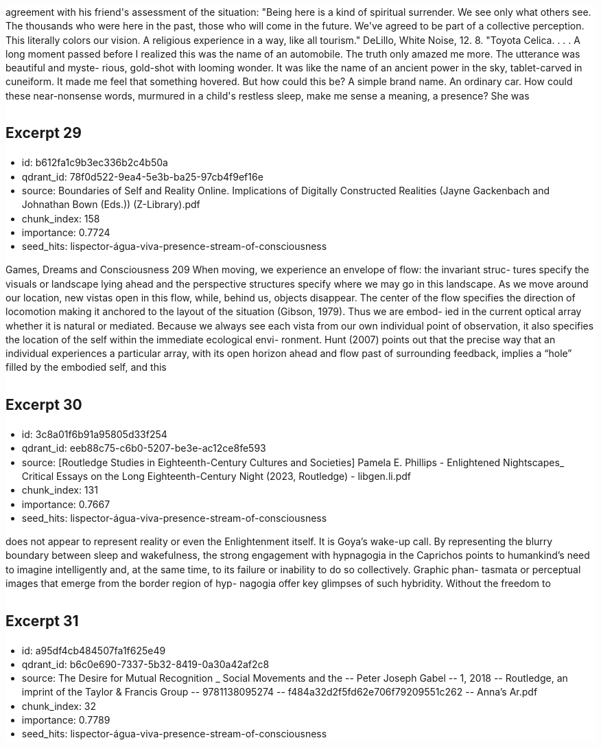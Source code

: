 agreement with his friend's assessment of the situation: "Being here is a kind of spiritual surrender. We see only what others see. The thousands who were here in the past, those who will come in the future. We've agreed to be part of a collective perception. This literally colors our vision. A religious experience in a way, like all tourism." DeLillo, White Noise, 12. 8. "Toyota Celica. . . . A long moment passed before I realized this was the name of an automobile. The truth only amazed me more. The utterance was beautiful and myste- rious, gold-shot with looming wonder. It was like the name of an ancient power in the sky, tablet-carved in cuneiform. It made me feel that something hovered. But how could this be? A simple brand name. An ordinary car. How could these near-nonsense words, murmured in a child's restless sleep, make me sense a meaning, a presence? She was

## Excerpt 29
- id: b612fa1c9b3ec336b2c4b50a
- qdrant_id: 78f0d522-9ea4-5e3b-ba25-97cb4f9ef16e
- source: Boundaries of Self and Reality Online. Implications of Digitally Constructed Realities (Jayne Gackenbach and Johnathan Bown (Eds.)) (Z-Library).pdf
- chunk_index: 158
- importance: 0.7724
- seed_hits: lispector-água-viva-presence-stream-of-consciousness

Games, Dreams and Consciousness 209 When moving, we experience an envelope of flow: the invariant struc- tures specify the visuals or landscape lying ahead and the perspective ­structures specify where we may go in this landscape. As we move around our location, new vistas open in this flow, while, behind us, objects ­disappear. The center of the flow specifies the direction of locomotion making it anchored to the layout of the situation (Gibson, 1979). Thus we are embod- ied in the current optical array whether it is natural or mediated. Because we always see each vista from our own individual point of observation, it also specifies the location of the self within the immediate ecological envi- ronment. Hunt (2007) points out that the precise way that an individual experiences a particular array, with its open horizon ahead and flow past of surrounding feedback, implies a “hole” filled by the embodied self, and this

## Excerpt 30
- id: 3c8a01f6b91a95805d33f254
- qdrant_id: eeb88c75-c6b0-5207-be3e-ac12ce8fe593
- source: [Routledge Studies in Eighteenth-Century Cultures and Societies] Pamela E. Phillips - Enlightened Nightscapes_ Critical Essays on the Long Eighteenth-Century Night (2023, Routledge) - libgen.li.pdf
- chunk_index: 131
- importance: 0.7667
- seed_hits: lispector-água-viva-presence-stream-of-consciousness

does not appear to represent reality or even the Enlightenment itself. It is Goya’s wake-up call. By representing the blurry boundary between sleep and wakefulness, the strong engagement with hypnagogia in the Caprichos points to humankind’s need to imagine intelligently and, at the same time, to its failure or inability to do so collectively. Graphic phan- tasmata or perceptual images that emerge from the border region of hyp- nagogia offer key glimpses of such hybridity. Without the freedom to

## Excerpt 31
- id: a95df4cb484507fa1f625e49
- qdrant_id: b6c0e690-7337-5b32-8419-0a30a42af2c8
- source: The Desire for Mutual Recognition _ Social Movements and the -- Peter Joseph Gabel -- 1, 2018 -- Routledge, an imprint of the Taylor & Francis Group -- 9781138095274 -- f484a32d2f5fd62e706f79209551c262 -- Anna’s Ar.pdf
- chunk_index: 32
- importance: 0.7789
- seed_hits: lispector-água-viva-presence-stream-of-consciousness
